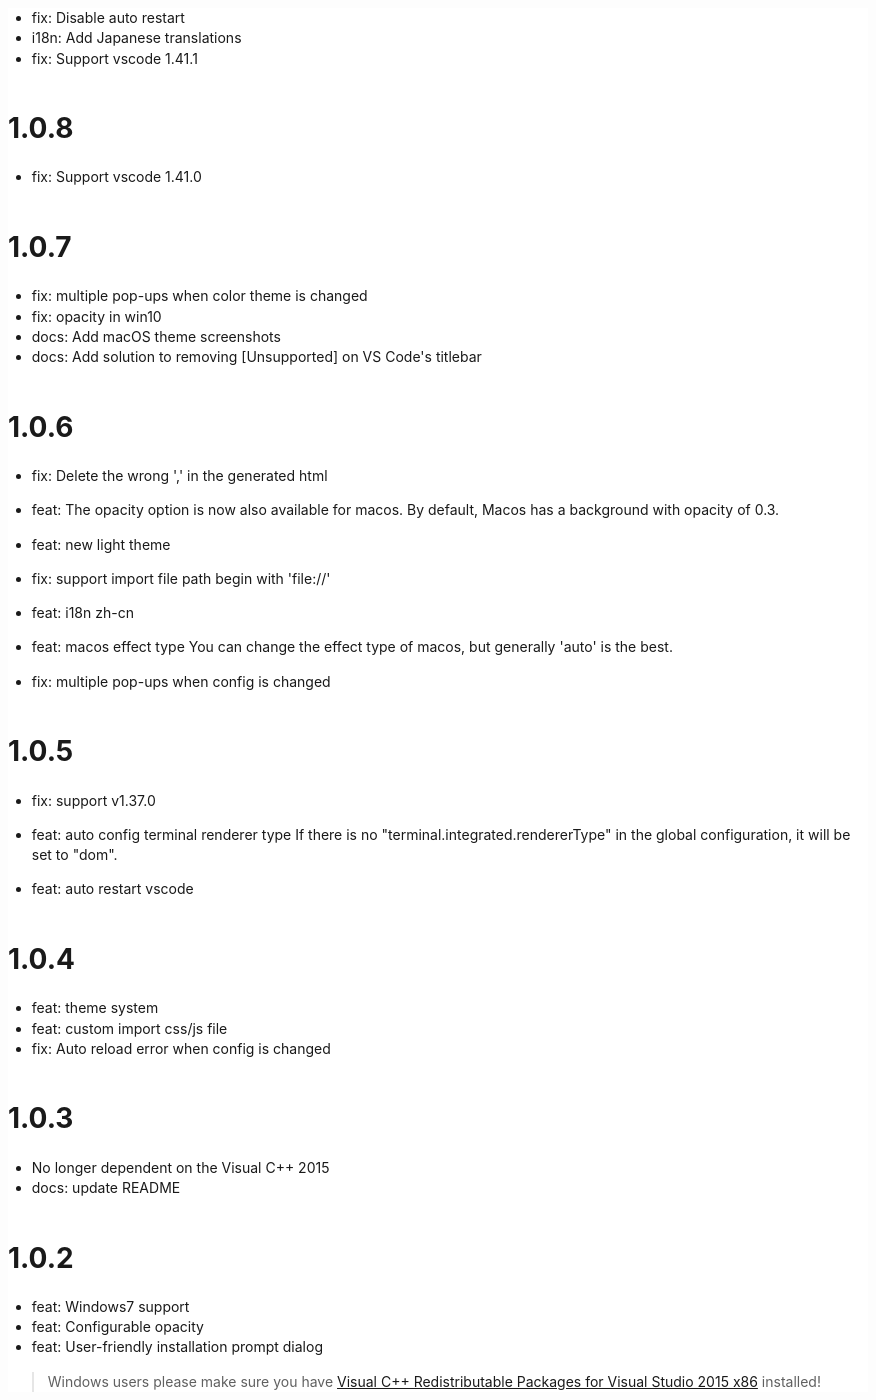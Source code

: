 * fix: Disable auto restart
* i18n: Add Japanese translations
* fix: Support vscode 1.41.1

# 1.0.8

* fix: Support vscode 1.41.0

# 1.0.7

* fix: multiple pop-ups when color theme is changed
* fix: opacity in win10
* docs: Add macOS theme screenshots
* docs: Add solution to removing [Unsupported] on VS Code's titlebar

# 1.0.6

* fix: Delete the wrong ',' in the generated html
* feat: The opacity option is now also available for macos.
By default, Macos has a background with opacity of 0.3.

* feat: new light theme
* fix: support import file path begin with 'file://'
* feat: i18n zh-cn
* feat: macos effect type
You can change the effect type of macos, but generally 'auto' is the best.

* fix: multiple pop-ups when config is changed


# 1.0.5

* fix: support v1.37.0
* feat: auto config terminal renderer type
If there is no "terminal.integrated.rendererType" in the global configuration, it will be set to "dom".

* feat: auto restart vscode

# 1.0.4

* feat: theme system
* feat: custom import css/js file
* fix: Auto reload error when config is changed

# 1.0.3

* No longer dependent on the Visual C++ 2015
* docs: update README

# 1.0.2

* feat: Windows7 support
* feat: Configurable opacity
* feat: User-friendly installation prompt dialog

> Windows users please make sure you have [Visual C++ Redistributable Packages for Visual Studio 2015 x86](https://www.microsoft.com/en-us/download/details.aspx?id=48145) installed!
